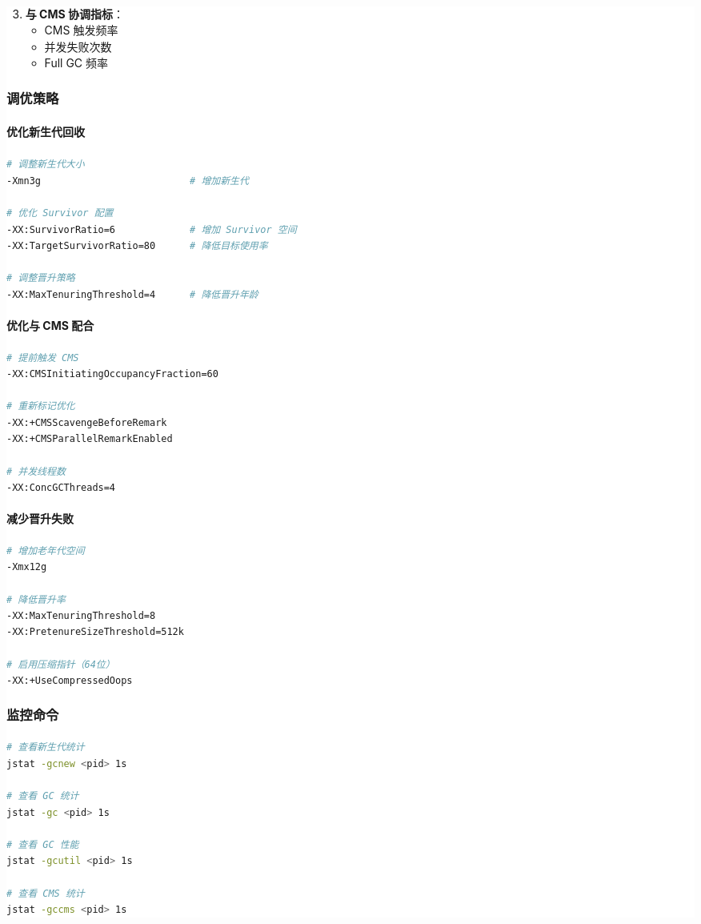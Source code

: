 3. **与 CMS 协调指标**：
   - CMS 触发频率
   - 并发失败次数
   - Full GC 频率

### 调优策略

#### 优化新生代回收

```bash
# 调整新生代大小
-Xmn3g                          # 增加新生代

# 优化 Survivor 配置
-XX:SurvivorRatio=6             # 增加 Survivor 空间
-XX:TargetSurvivorRatio=80      # 降低目标使用率

# 调整晋升策略
-XX:MaxTenuringThreshold=4      # 降低晋升年龄
```

#### 优化与 CMS 配合

```bash
# 提前触发 CMS
-XX:CMSInitiatingOccupancyFraction=60

# 重新标记优化
-XX:+CMSScavengeBeforeRemark
-XX:+CMSParallelRemarkEnabled

# 并发线程数
-XX:ConcGCThreads=4
```

#### 减少晋升失败

```bash
# 增加老年代空间
-Xmx12g

# 降低晋升率
-XX:MaxTenuringThreshold=8
-XX:PretenureSizeThreshold=512k

# 启用压缩指针（64位）
-XX:+UseCompressedOops
```

### 监控命令

```bash
# 查看新生代统计
jstat -gcnew <pid> 1s

# 查看 GC 统计
jstat -gc <pid> 1s

# 查看 GC 性能
jstat -gcutil <pid> 1s

# 查看 CMS 统计
jstat -gccms <pid> 1s
```
